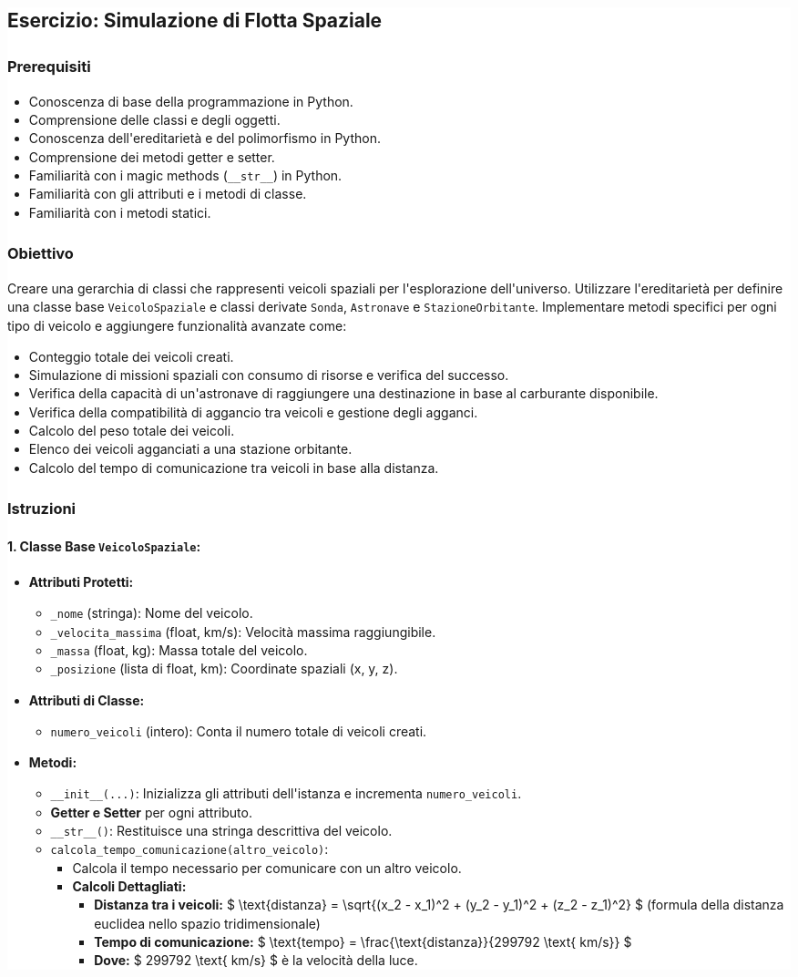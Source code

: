 ## Esercizio: Simulazione di Flotta Spaziale

### Prerequisiti

- Conoscenza di base della programmazione in Python.
- Comprensione delle classi e degli oggetti.
- Conoscenza dell'ereditarietà e del polimorfismo in Python.
- Comprensione dei metodi getter e setter.
- Familiarità con i magic methods (`__str__`) in Python.
- Familiarità con gli attributi e i metodi di classe.
- Familiarità con i metodi statici.

### Obiettivo

Creare una gerarchia di classi che rappresenti veicoli spaziali per l'esplorazione dell'universo.
Utilizzare l'ereditarietà per definire una classe base `VeicoloSpaziale` e classi derivate `Sonda`, `Astronave` e `StazioneOrbitante`.
Implementare metodi specifici per ogni tipo di veicolo e aggiungere funzionalità avanzate come:

- Conteggio totale dei veicoli creati.
- Simulazione di missioni spaziali con consumo di risorse e verifica del successo.
- Verifica della capacità di un'astronave di raggiungere una destinazione in base al carburante disponibile.
- Verifica della compatibilità di aggancio tra veicoli e gestione degli agganci.
- Calcolo del peso totale dei veicoli.
- Elenco dei veicoli agganciati a una stazione orbitante.
- Calcolo del tempo di comunicazione tra veicoli in base alla distanza.

### Istruzioni

#### 1. Classe Base `VeicoloSpaziale`:

- **Attributi Protetti:**

  - `_nome` (stringa): Nome del veicolo.
  - `_velocita_massima` (float, km/s): Velocità massima raggiungibile.
  - `_massa` (float, kg): Massa totale del veicolo.
  - `_posizione` (lista di float, km): Coordinate spaziali (x, y, z).

- **Attributi di Classe:**

  - `numero_veicoli` (intero): Conta il numero totale di veicoli creati.

- **Metodi:**

  - `__init__(...)`: Inizializza gli attributi dell'istanza e incrementa `numero_veicoli`.
  - **Getter e Setter** per ogni attributo.
  - `__str__()`: Restituisce una stringa descrittiva del veicolo.
  - `calcola_tempo_comunicazione(altro_veicolo)`:
    - Calcola il tempo necessario per comunicare con un altro veicolo.
    - **Calcoli Dettagliati:**
      - **Distanza tra i veicoli:**
        $
        \text{distanza} = \sqrt{(x_2 - x_1)^2 + (y_2 - y_1)^2 + (z_2 - z_1)^2}
        $
        (formula della distanza euclidea nello spazio tridimensionale)
      - **Tempo di comunicazione:**
        $
        \text{tempo} = \frac{\text{distanza}}{299792 \text{ km/s}}
        $
      - **Dove:** $ 299792 \text{ km/s} $ è la velocità della luce.
